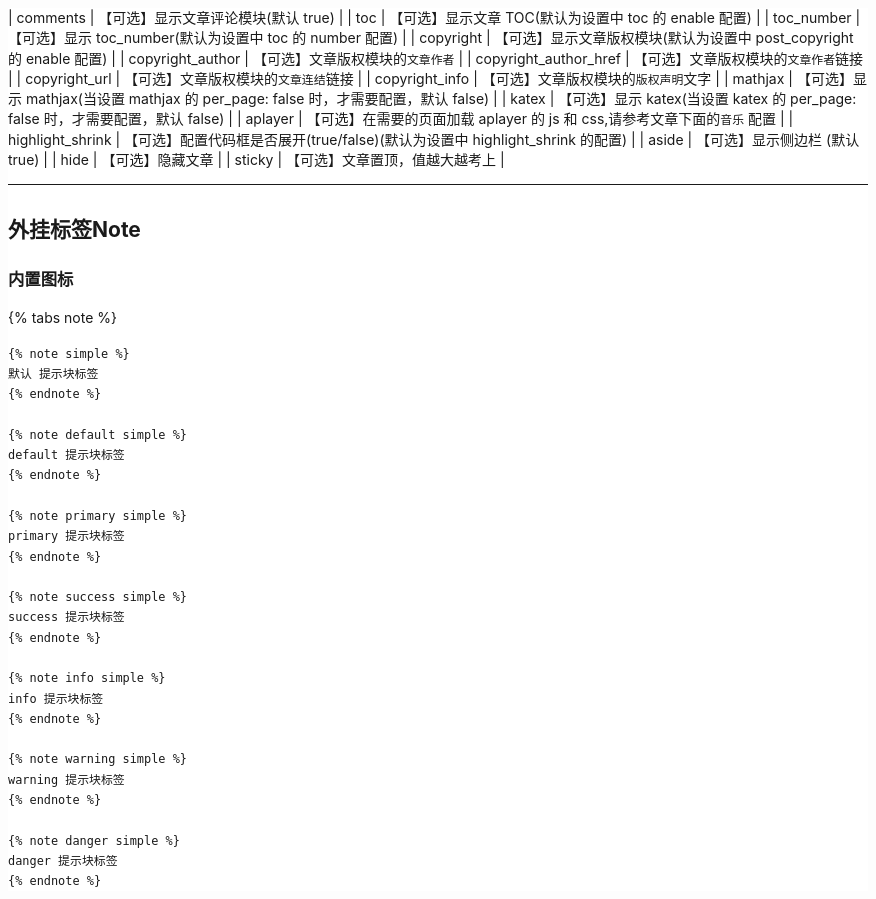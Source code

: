 | comments | 【可选】显示文章评论模块(默认 true) |
| toc | 【可选】显示文章 TOC(默认为设置中 toc 的 enable 配置) |
| toc_number | 【可选】显示 toc_number(默认为设置中 toc 的 number 配置) |
| copyright | 【可选】显示文章版权模块(默认为设置中 post_copyright 的 enable 配置) |
| copyright_author | 【可选】文章版权模块的`文章作者` |
| copyright_author_href | 【可选】文章版权模块的`文章作者`链接 |
| copyright_url | 【可选】文章版权模块的`文章连结`链接 |
| copyright_info | 【可选】文章版权模块的`版权声明`文字 |
| mathjax | 【可选】显示 mathjax(当设置 mathjax 的 per_page: false 时，才需要配置，默认 false) |
| katex | 【可选】显示 katex(当设置 katex 的 per_page: false 时，才需要配置，默认 false) |
| aplayer | 【可选】在需要的页面加载 aplayer 的 js 和 css,请参考文章下面的`音乐` 配置 |
| highlight_shrink | 【可选】配置代码框是否展开(true/false)(默认为设置中 highlight_shrink 的配置) |
| aside | 【可选】显示侧边栏 (默认 true) |
| hide | 【可选】隐藏文章 |
| sticky | 【可选】文章置顶，值越大越考上 |

***
## 外挂标签Note

### 内置图标

{% tabs note %}


```
{% note simple %}
默认 提示块标签
{% endnote %}

{% note default simple %}
default 提示块标签
{% endnote %}

{% note primary simple %}
primary 提示块标签
{% endnote %}

{% note success simple %}
success 提示块标签
{% endnote %}

{% note info simple %}
info 提示块标签
{% endnote %}

{% note warning simple %}
warning 提示块标签
{% endnote %}

{% note danger simple %}
danger 提示块标签
{% endnote %}
```
